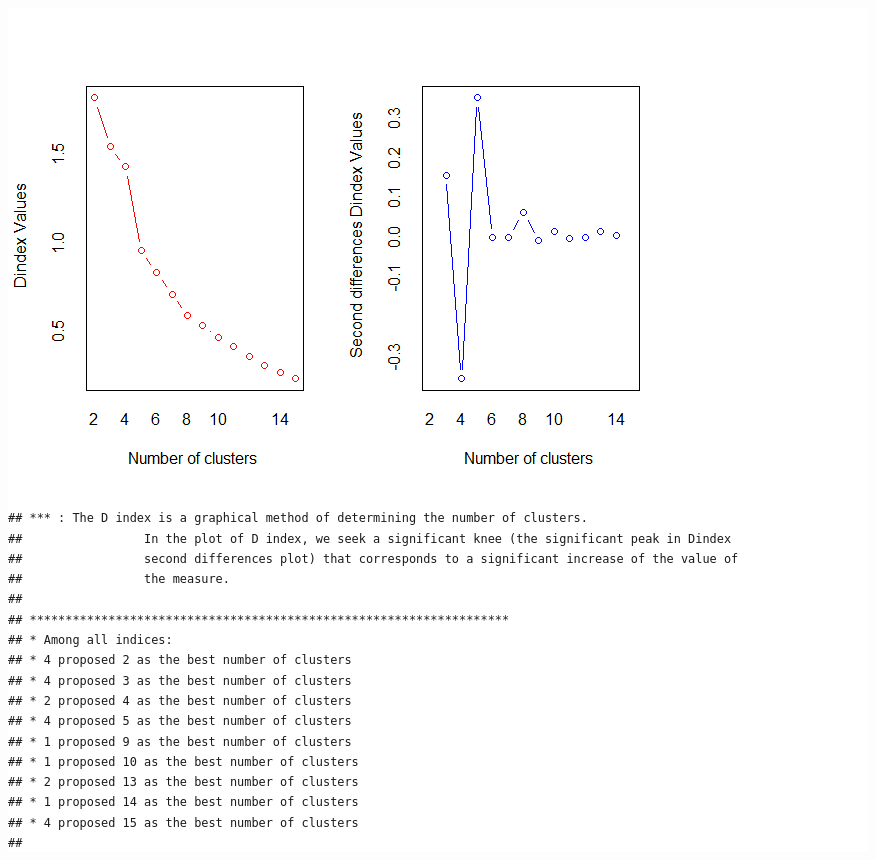 ![](Cluster_Analysis_17_files/figure-markdown_github/unnamed-chunk-5-2.png)

    ## *** : The D index is a graphical method of determining the number of clusters. 
    ##                 In the plot of D index, we seek a significant knee (the significant peak in Dindex
    ##                 second differences plot) that corresponds to a significant increase of the value of
    ##                 the measure. 
    ##  
    ## ******************************************************************* 
    ## * Among all indices:                                                
    ## * 4 proposed 2 as the best number of clusters 
    ## * 4 proposed 3 as the best number of clusters 
    ## * 2 proposed 4 as the best number of clusters 
    ## * 4 proposed 5 as the best number of clusters 
    ## * 1 proposed 9 as the best number of clusters 
    ## * 1 proposed 10 as the best number of clusters 
    ## * 2 proposed 13 as the best number of clusters 
    ## * 1 proposed 14 as the best number of clusters 
    ## * 4 proposed 15 as the best number of clusters 
    ## 